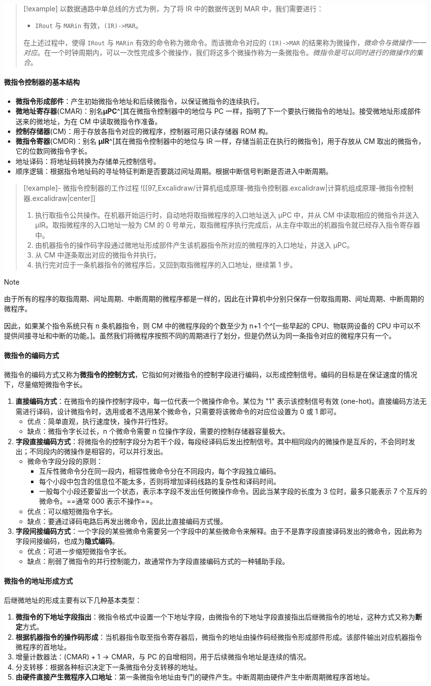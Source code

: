 > [!example]
> 以数据通路中单总线的方式为例，为了将 IR 中的数据传送到 MAR 中，我们需要进行：
> - `IRout` 与 `MARin` 有效，`(IR)->MAR`。
>
> 在上述过程中，使得 `IRout` 与 `MARin` 有效的命令称为微命令。而该微命令对应的 `(IR)->MAR` 的结果称为微操作，*微命令与微操作一一对应*。在一个时钟周期内，可以一次性完成多个微操作，我们将这多个微操作称为一条微指令。*微指令是可以同时进行的微操作的集合*。

#### 微指令控制器的基本结构

- **微指令形成部件**：产生初始微指令地址和后续微指令，以保证微指令的连续执行。
- **微地址寄存器**(CMAR)：别名**μPC**^[其在微指令控制器中的地位与 PC 一样，指明了下一个要执行微指令的地址]。接受微地址形成部件送来的微地址，为在 CM 中读取微指令作准备。
- **控制存储器**(CM)：用于存放各指令对应的微程序，控制器可用只读存储器 ROM 构。
- **微指令寄器**(CMDR)：别名 **μIR**^[其在微指令控制器中的地位与 IR 一样，存储当前正在执行的微指令]，用于存放从 CM 取出的微指令，它的位数同微指令字长。
- 地址译码：将地址码转换为存储单元控制信号。
- 顺序逻辑：根据指令地址码的寻址特征判断是否要跳过间址周期。根据中断信号判断是否进入中断周期。

> [!example]- 微指令控制器的工作过程
> ![[97_Excalidraw/计算机组成原理-微指令控制器.excalidraw|计算机组成原理-微指令控制器.excalidraw|center]]
> 1. 执行取指令公共操作。在机器开始运行时，自动地将取指微程序的入口地址送入 μPC 中，并从 CM 中读取相应的微指令并送入 μIR。取指微程序的入口地址一般为 CM 的 0 号单元，取指微程序执行完成后，从主存中取出的机器指令就已经存入指令寄存器中。
> 2. 由机器指令的操作码字段通过微地址形成部件产生该机器指令所对应的微程序的入口地址，并送入 μPC。
> 3. 从 CM 中逐条取出对应的微指令并执行。
> 4. 执行完对应于一条机器指令的微程序后，又回到取指微程序的入口地址，继续第 1 步。

> [!note]
> 由于所有的程序的取指周期、间址周期、中断周期的微程序都是一样的，因此在计算机中分别只保存一份取指周期、间址周期、中断周期的微程序。
>
> 因此，如果某个指令系统只有 n 条机器指令，则 CM 中的微程序段的个数至少为 n+1 个^[一些早起的 CPU、物联网设备的 CPU 中可以不提供间接寻址和中断的功能。]。虽然我们将微程序按照不同的周期进行了划分，但是仍然认为同一条指令对应的微程序只有一个。

#### 微指令的编码方式

微指令的编码方式又称为**微指令的控制方式**，它指如何对微指令的控制字段进行编码，以形成控制信号。编码的目标是在保证速度的情况下，尽量缩短微指令字长。
1. **直接编码方式**：在微指令的操作控制字段中，每一位代表一个微操作命令。某位为 "1" 表示该控制信号有效 (one-hot)。直接编码方法无需进行译码，设计微指令时，选用或者不选用某个微命令，只需要将该微命令的对应位设置为 0 或 1 即可。
	- 优点：简单直观，执行速度快，操作并行性好。
	- 缺点：微指令字长过长，n 个微命令需要 n 位操作字段，需要的控制存储器容量极大。
2. **字段直接编码方式**：将微指令的控制字段分为若干个段，每段经译码后发出控制信号。其中相同段内的微操作是互斥的，不会同时发出；不同段内的微操作是相容的，可以并行发出。
	- 微命令字段分段的原则：
		- 互斥性微命令分在同一段内，相容性微命令分在不同段内，每个字段独立编码。
		- 每个小段中包含的信息位不能太多，否则将增加译码线路的复杂性和译码时间。
		- 一般每个小段还要留出一个状态，表示本字段不发出任何微操作命令。因此当某字段的长度为 3 位时，最多只能表示 7 个互斥的微命令。==通常 000 表示不操作==。
	- 优点：可以缩短微指令字长。
	- 缺点：要通过译码电路后再发出微命令，因此比直接编码方式慢。
3. **字段间接编码方式**：一个字段的某些微命令需要另一个字段中的某些微命令来解释。由于不是靠字段直接译码发出的微命令，因此称为字段间接编码，也成为**隐式编码**。
	- 优点：可进一步缩短微指令字长。
	- 缺点：削弱了微指令的并行控制能力，故通常作为字段直接编码方式的一种辅助手段。

#### 微指令的地址形成方式

后继微地址的形成主要有以下几种基本类型：
1. **微指令的下地址字段指出**：微指令格式中设置一个下地址字段，由微指令的下地址字段直接指出后继微指令的地址，这种方式又称为**断定**方式。
2. **根据机器指令的操作码形成**：当机器指令取至指令寄存器后，微指令的地址由操作码经微指令形成部件形成。该部件输出对应机器指令微程序的首地址。
3. 增量计数器法：$(\text{CMAR})+1\to\text{CMAR}$，与 PC 的自增相同，用于后续微指令地址是连续的情况。
4. 分支转移：根据各种标识决定下一条微指令分支转移的地址。
5. **由硬件直接产生微程序入口地址**：第一条微指令地址由专门的硬件产生。中断周期由硬件产生中断周期微程序首地址。
